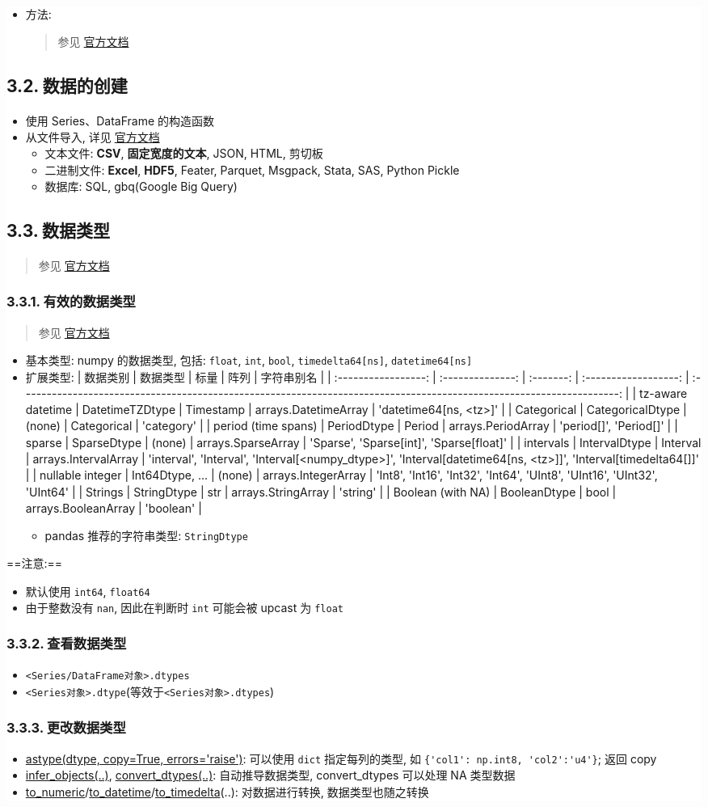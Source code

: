 * 方法:
    > 参见 [官方文档](https://pandas.pydata.org/pandas-docs/stable/reference/frame.html)

## 3.2. 数据的创建
* 使用 Series、DataFrame 的构造函数
* 从文件导入, 详见 [官方文档](https://pandas.pydata.org/pandas-docs/stable/user_guide/io.html)
    * 文本文件: **CSV**, **固定宽度的文本**, JSON, HTML, 剪切板
    * 二进制文件: **Excel**, **HDF5**, Feater, Parquet, Msgpack, Stata, SAS, Python Pickle
    * 数据库: SQL, gbq(Google Big Query)

## 3.3. 数据类型
> 参见 [官方文档](https://pandas.pydata.org/pandas-docs/stable/user_guide/basics.html#dtypes)

### 3.3.1. 有效的数据类型
> 参见 [官方文档](https://pandas.pydata.org/pandas-docs/stable/user_guide/basics.html#dtypes)
* 基本类型: numpy 的数据类型, 包括: `float`, `int`, `bool`, `timedelta64[ns]`, `datetime64[ns]`
* 扩展类型:
    |      数据类别       |     数据类型     |   标量    |         阵列         |                                                      字符串别名                                                       |
    | :-----------------: | :--------------: | :-------: | :------------------: | :-------------------------------------------------------------------------------------------------------------------: |
    |  tz-aware datetime  | DatetimeTZDtype  | Timestamp | arrays.DatetimeArray |                                                'datetime64[ns, \<tz>]'                                                |
    |     Categorical     | CategoricalDtype |  (none)   |     Categorical      |                                                      'category'                                                       |
    | period (time spans) |   PeriodDtype    |  Period   |  arrays.PeriodArray  |                                          'period[<freq>]', 'Period[<freq>]'                                           |
    |       sparse        |   SparseDtype    |  (none)   |  arrays.SparseArray  |                                       'Sparse', 'Sparse[int]', 'Sparse[float]'                                        |
    |      intervals      |  IntervalDtype   | Interval  | arrays.IntervalArray | 'interval', 'Interval', 'Interval[<numpy_dtype>]', 'Interval[datetime64[ns, \<tz>]]', 'Interval[timedelta64[<freq>]]' |
    |  nullable integer   | Int64Dtype, ...  |  (none)   | arrays.IntegerArray  |                       'Int8', 'Int16', 'Int32', 'Int64', 'UInt8', 'UInt16', 'UInt32', 'UInt64'                        |
    |       Strings       |   StringDtype    |    str    |  arrays.StringArray  |                                                       'string'                                                        |
    |  Boolean (with NA)  |   BooleanDtype   |   bool    | arrays.BooleanArray  |                                                       'boolean'                                                       |
    * pandas 推荐的字符串类型: `StringDtype`

==注意:==
* 默认使用 `int64`, `float64`
* 由于整数没有 `nan`, 因此在判断时 `int` 可能会被 upcast 为 `float`

### 3.3.2. 查看数据类型
* `<Series/DataFrame对象>.dtypes`
* `<Series对象>.dtype`(等效于`<Series对象>.dtypes`)

### 3.3.3. 更改数据类型
* [astype(dtype, copy=True, errors='raise')](https://pandas.pydata.org/pandas-docs/stable/reference/api/pandas.DataFrame.astype.html): 可以使用 `dict` 指定每列的类型, 如 `{'col1': np.int8, 'col2':'u4'}`; 返回 copy
* [infer_objects(..)](https://pandas.pydata.org/pandas-docs/stable/reference/api/pandas.DataFrame.infer_objects.html), [convert_dtypes(..)](https://pandas.pydata.org/pandas-docs/stable/reference/api/pandas.DataFrame.convert_dtypes.html): 自动推导数据类型, convert_dtypes 可以处理 NA 类型数据
* [to_numeric](https://pandas.pydata.org/pandas-docs/stable/reference/api/pandas.to_numeric.html)/[to_datetime](https://pandas.pydata.org/pandas-docs/stable/reference/api/pandas.to_numeric.html)/[to_timedelta](https://pandas.pydata.org/pandas-docs/stable/reference/api/pandas.to_timedelta.html)(..): 对数据进行转换, 数据类型也随之转换
